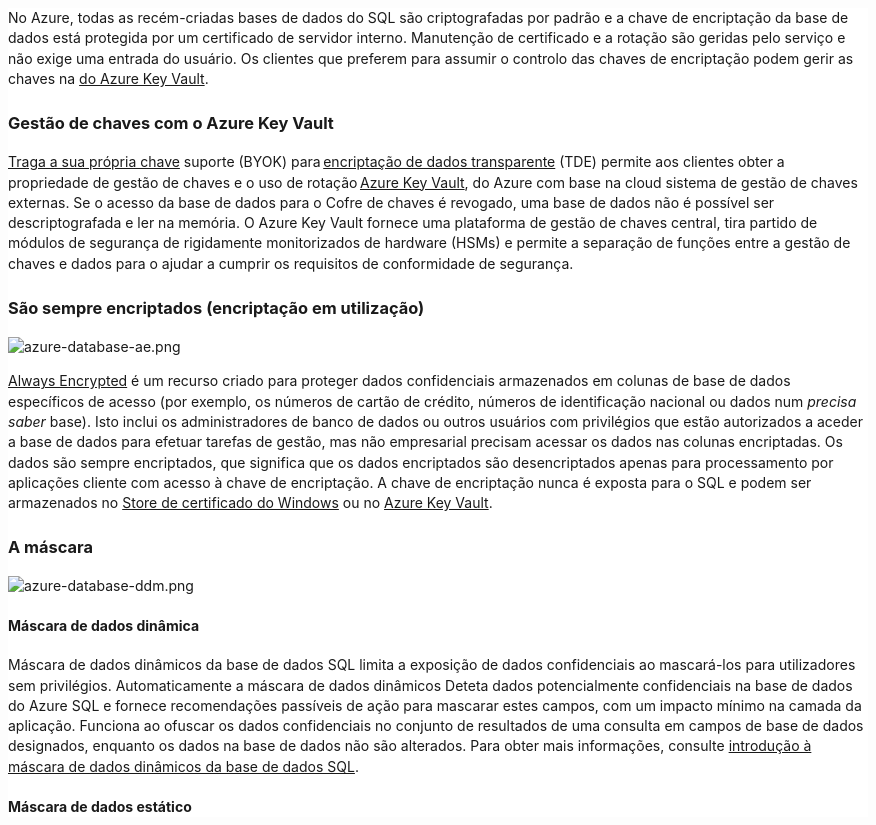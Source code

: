 No Azure, todas as recém-criadas bases de dados do SQL são criptografadas por padrão e a chave de encriptação da base de dados está protegida por um certificado de servidor interno.  Manutenção de certificado e a rotação são geridas pelo serviço e não exige uma entrada do usuário. Os clientes que preferem para assumir o controlo das chaves de encriptação podem gerir as chaves na [do Azure Key Vault](../key-vault/key-vault-secure-your-key-vault.md).

### <a name="key-management-with-azure-key-vault"></a>Gestão de chaves com o Azure Key Vault

[Traga a sua própria chave](transparent-data-encryption-byok-azure-sql.md) suporte (BYOK) para [encriptação de dados transparente](/sql/relational-databases/security/encryption/transparent-data-encryption) (TDE) permite aos clientes obter a propriedade de gestão de chaves e o uso de rotação [Azure Key Vault](../key-vault/key-vault-secure-your-key-vault.md), do Azure com base na cloud sistema de gestão de chaves externas. Se o acesso da base de dados para o Cofre de chaves é revogado, uma base de dados não é possível ser descriptografada e ler na memória. O Azure Key Vault fornece uma plataforma de gestão de chaves central, tira partido de módulos de segurança de rigidamente monitorizados de hardware (HSMs) e permite a separação de funções entre a gestão de chaves e dados para o ajudar a cumprir os requisitos de conformidade de segurança.

### <a name="always-encrypted-encryption-in-use"></a>São sempre encriptados (encriptação em utilização)

![azure-database-ae.png](media/sql-database-security-overview/azure-database-ae.png)

[Always Encrypted](/sql/relational-databases/security/encryption/always-encrypted-database-engine) é um recurso criado para proteger dados confidenciais armazenados em colunas de base de dados específicos de acesso (por exemplo, os números de cartão de crédito, números de identificação nacional ou dados num _precisa saber_ base). Isto inclui os administradores de banco de dados ou outros usuários com privilégios que estão autorizados a aceder a base de dados para efetuar tarefas de gestão, mas não empresarial precisam acessar os dados nas colunas encriptadas. Os dados são sempre encriptados, que significa que os dados encriptados são desencriptados apenas para processamento por aplicações cliente com acesso à chave de encriptação.  A chave de encriptação nunca é exposta para o SQL e podem ser armazenados no [Store de certificado do Windows](sql-database-always-encrypted.md) ou no [Azure Key Vault](sql-database-always-encrypted-azure-key-vault.md).

### <a name="masking"></a>A máscara

![azure-database-ddm.png](media/sql-database-security-overview/azure-database-ddm.png)

#### <a name="dynamic-data-masking"></a>Máscara de dados dinâmica

Máscara de dados dinâmicos da base de dados SQL limita a exposição de dados confidenciais ao mascará-los para utilizadores sem privilégios. Automaticamente a máscara de dados dinâmicos Deteta dados potencialmente confidenciais na base de dados do Azure SQL e fornece recomendações passíveis de ação para mascarar estes campos, com um impacto mínimo na camada da aplicação. Funciona ao ofuscar os dados confidenciais no conjunto de resultados de uma consulta em campos de base de dados designados, enquanto os dados na base de dados não são alterados. Para obter mais informações, consulte [introdução à máscara de dados dinâmicos da base de dados SQL](sql-database-dynamic-data-masking-get-started.md).

#### <a name="static-data-masking"></a>Máscara de dados estático

